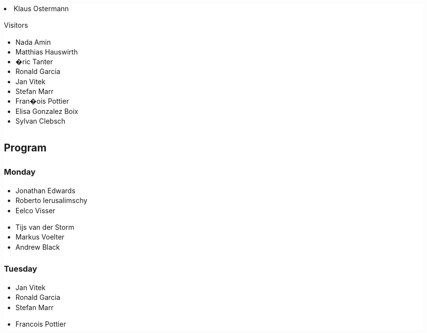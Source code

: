 </li>
<li> Klaus Ostermann
</li>
</ul>
<p />
Visitors
<p />
<ul>
<li> Nada Amin
</li>
<li> Matthias Hauswirth
</li>
<li> �ric Tanter
</li>
<li> Ronald Garcia
</li>
<li> Jan Vitek
</li>
<li> Stefan Marr
</li>
<li> Fran�ois Pottier
</li>
<li> Elisa Gonzalez Boix
</li>
<li> Sylvan Clebsch
</li>
</ul>
<p />
<h2><a name="Program"> </a> Program </h2>
<p />
<p />
<h3><a name="Monday"> </a> Monday </h3>
<p />
<ul>
<li> Jonathan Edwards
</li>
<li> Roberto Ierusalimschy 
</li>
<li> Eelco Visser
</li>
</ul>
<p />
<ul>
<li> Tijs van der Storm
</li>
<li> Markus Voelter
</li>
<li> Andrew Black
</li>
</ul>
<p />
<h3><a name="Tuesday"> </a> Tuesday </h3>
<p />
<ul>
<li> Jan Vitek
</li>
<li> Ronald Garcia
</li>
<li> Stefan Marr
</li>
</ul>
<p />
<ul>
<li> Francois Pottier